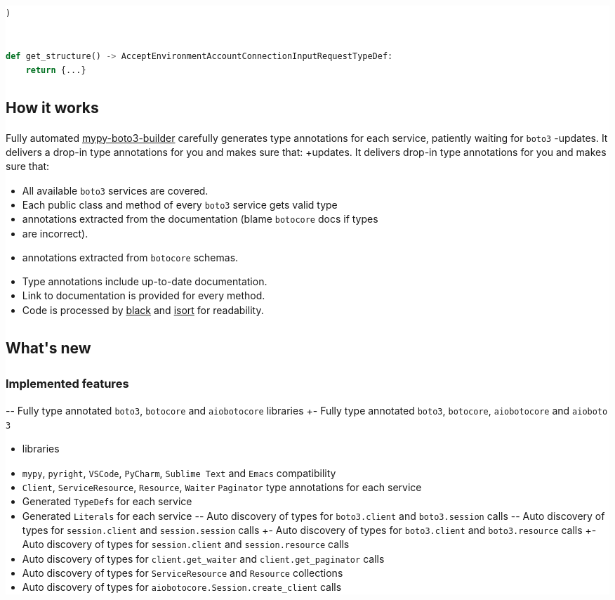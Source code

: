  ```python
 )
 
 
 def get_structure() -> AcceptEnvironmentAccountConnectionInputRequestTypeDef:
     return {...}
 ```
 
 <a id="how-it-works"></a>
 
 ## How it works
 
 Fully automated
 [mypy-boto3-builder](https://github.com/youtype/mypy_boto3_builder) carefully
 generates type annotations for each service, patiently waiting for `boto3`
-updates. It delivers a drop-in type annotations for you and makes sure that:
+updates. It delivers drop-in type annotations for you and makes sure that:
 
 - All available `boto3` services are covered.
 - Each public class and method of every `boto3` service gets valid type
-  annotations extracted from the documentation (blame `botocore` docs if types
-  are incorrect).
+  annotations extracted from `botocore` schemas.
 - Type annotations include up-to-date documentation.
 - Link to documentation is provided for every method.
 - Code is processed by [black](https://github.com/psf/black) and
   [isort](https://github.com/PyCQA/isort) for readability.
 
 <a id="what's-new"></a>
 
 ## What's new
 
 <a id="implemented-features"></a>
 
 ### Implemented features
 
-- Fully type annotated `boto3`, `botocore` and `aiobotocore` libraries
+- Fully type annotated `boto3`, `botocore`, `aiobotocore` and `aioboto3`
+  libraries
 - `mypy`, `pyright`, `VSCode`, `PyCharm`, `Sublime Text` and `Emacs`
   compatibility
 - `Client`, `ServiceResource`, `Resource`, `Waiter` `Paginator` type
   annotations for each service
 - Generated `TypeDefs` for each service
 - Generated `Literals` for each service
-- Auto discovery of types for `boto3.client` and `boto3.session` calls
-- Auto discovery of types for `session.client` and `session.session` calls
+- Auto discovery of types for `boto3.client` and `boto3.resource` calls
+- Auto discovery of types for `session.client` and `session.resource` calls
 - Auto discovery of types for `client.get_waiter` and `client.get_paginator`
   calls
 - Auto discovery of types for `ServiceResource` and `Resource` collections
 - Auto discovery of types for `aiobotocore.Session.create_client` calls
 